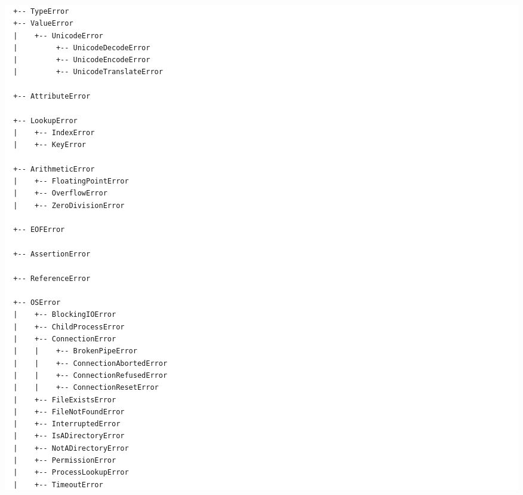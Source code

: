       +-- TypeError
      +-- ValueError
      |    +-- UnicodeError
      |         +-- UnicodeDecodeError
      |         +-- UnicodeEncodeError
      |         +-- UnicodeTranslateError
      
      +-- AttributeError 
      
      +-- LookupError
      |    +-- IndexError
      |    +-- KeyError
      
      +-- ArithmeticError
      |    +-- FloatingPointError
      |    +-- OverflowError
      |    +-- ZeroDivisionError
      
      +-- EOFError
      
      +-- AssertionError
              
      +-- ReferenceError
      
      +-- OSError
      |    +-- BlockingIOError
      |    +-- ChildProcessError
      |    +-- ConnectionError
      |    |    +-- BrokenPipeError
      |    |    +-- ConnectionAbortedError
      |    |    +-- ConnectionRefusedError
      |    |    +-- ConnectionResetError
      |    +-- FileExistsError
      |    +-- FileNotFoundError
      |    +-- InterruptedError
      |    +-- IsADirectoryError
      |    +-- NotADirectoryError
      |    +-- PermissionError
      |    +-- ProcessLookupError
      |    +-- TimeoutError    
      